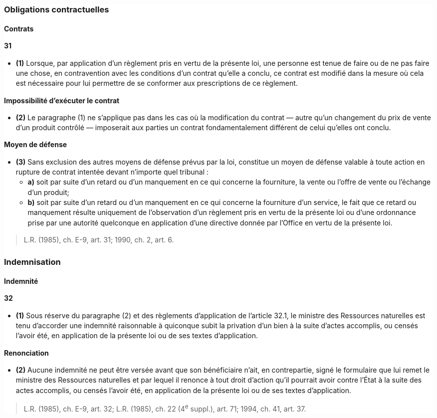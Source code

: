 

### Obligations contractuelles



**Contrats**

**31** 

- **(1)** Lorsque, par application d’un règlement pris en vertu de la présente loi, une personne est tenue de faire ou de ne pas faire une chose, en contravention avec les conditions d’un contrat qu’elle a conclu, ce contrat est modifié dans la mesure où cela est nécessaire pour lui permettre de se conformer aux prescriptions de ce règlement.

**Impossibilité d’exécuter le contrat**

- **(2)** Le paragraphe (1) ne s’applique pas dans les cas où la modification du contrat — autre qu’un changement du prix de vente d’un produit contrôlé — imposerait aux parties un contrat fondamentalement différent de celui qu’elles ont conclu.

**Moyen de défense**

- **(3)** Sans exclusion des autres moyens de défense prévus par la loi, constitue un moyen de défense valable à toute action en rupture de contrat intentée devant n’importe quel tribunal :
	- **a)** soit par suite d’un retard ou d’un manquement en ce qui concerne la fourniture, la vente ou l’offre de vente ou l’échange d’un produit;
	- **b)** soit par suite d’un retard ou d’un manquement en ce qui concerne la fourniture d’un service,
le fait que ce retard ou manquement résulte uniquement de l’observation d’un règlement pris en vertu de la présente loi ou d’une ordonnance prise par une autorité quelconque en application d’une directive donnée par l’Office en vertu de la présente loi.
> L.R. (1985), ch. E-9, art. 31; 1990, ch. 2, art. 6.





### Indemnisation



**Indemnité**

**32** 

- **(1)** Sous réserve du paragraphe (2) et des règlements d’application de l’article 32.1, le ministre des Ressources naturelles est tenu d’accorder une indemnité raisonnable à quiconque subit la privation d’un bien à la suite d’actes accomplis, ou censés l’avoir été, en application de la présente loi ou de ses textes d’application.

**Renonciation**

- **(2)** Aucune indemnité ne peut être versée avant que son bénéficiaire n’ait, en contrepartie, signé le formulaire que lui remet le ministre des Ressources naturelles et par lequel il renonce à tout droit d’action qu’il pourrait avoir contre l’État à la suite des actes accomplis, ou censés l’avoir été, en application de la présente loi ou de ses textes d’application.
> L.R. (1985), ch. E-9, art. 32; L.R. (1985), ch. 22 (4<sup>e</sup> suppl.), art. 71; 1994, ch. 41, art. 37.
